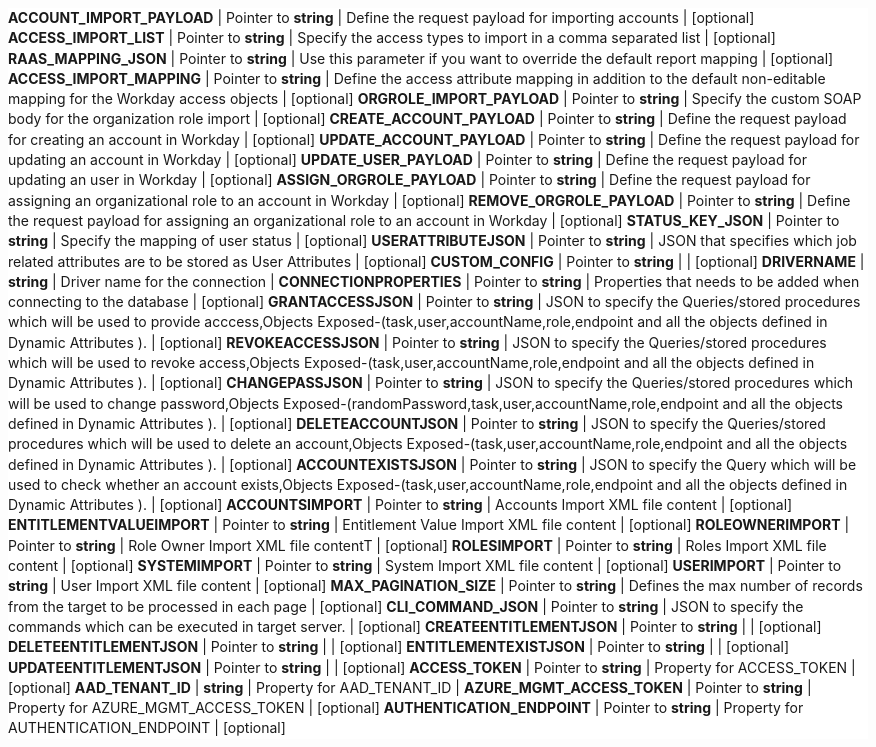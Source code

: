 **ACCOUNT_IMPORT_PAYLOAD** | Pointer to **string** | Define the request payload for importing accounts | [optional] 
**ACCESS_IMPORT_LIST** | Pointer to **string** | Specify the access types to import in a comma separated list | [optional] 
**RAAS_MAPPING_JSON** | Pointer to **string** | Use this parameter if you want to override the default report mapping | [optional] 
**ACCESS_IMPORT_MAPPING** | Pointer to **string** | Define the access attribute mapping in addition to the default non-editable mapping for the Workday access objects | [optional] 
**ORGROLE_IMPORT_PAYLOAD** | Pointer to **string** | Specify the custom SOAP body for the organization role import | [optional] 
**CREATE_ACCOUNT_PAYLOAD** | Pointer to **string** | Define the request payload for creating an account in Workday | [optional] 
**UPDATE_ACCOUNT_PAYLOAD** | Pointer to **string** | Define the request payload for updating an account in Workday | [optional] 
**UPDATE_USER_PAYLOAD** | Pointer to **string** | Define the request payload for updating an user in Workday | [optional] 
**ASSIGN_ORGROLE_PAYLOAD** | Pointer to **string** | Define the request payload for assigning an organizational role to an account in Workday | [optional] 
**REMOVE_ORGROLE_PAYLOAD** | Pointer to **string** | Define the request payload for assigning an organizational role to an account in Workday | [optional] 
**STATUS_KEY_JSON** | Pointer to **string** | Specify the mapping of user status | [optional] 
**USERATTRIBUTEJSON** | Pointer to **string** | JSON that specifies which job related attributes are to be stored as User Attributes | [optional] 
**CUSTOM_CONFIG** | Pointer to **string** |  | [optional] 
**DRIVERNAME** | **string** | Driver name for the connection | 
**CONNECTIONPROPERTIES** | Pointer to **string** | Properties that needs to be added when connecting to the database | [optional] 
**GRANTACCESSJSON** | Pointer to **string** | JSON to specify the Queries/stored procedures which will be used to provide acccess,Objects Exposed-(task,user,accountName,role,endpoint and all the objects defined in Dynamic Attributes ).  | [optional] 
**REVOKEACCESSJSON** | Pointer to **string** | JSON to specify the Queries/stored procedures which will be used to revoke access,Objects Exposed-(task,user,accountName,role,endpoint and all the objects defined in Dynamic Attributes ). | [optional] 
**CHANGEPASSJSON** | Pointer to **string** | JSON to specify the Queries/stored procedures which will be used to change password,Objects Exposed-(randomPassword,task,user,accountName,role,endpoint and all the objects defined in Dynamic Attributes ).  | [optional] 
**DELETEACCOUNTJSON** | Pointer to **string** | JSON to specify the Queries/stored procedures which will be used to delete an account,Objects Exposed-(task,user,accountName,role,endpoint and all the objects defined in Dynamic Attributes ). | [optional] 
**ACCOUNTEXISTSJSON** | Pointer to **string** | JSON to specify the Query which will be used to check whether an account exists,Objects Exposed-(task,user,accountName,role,endpoint and all the objects defined in Dynamic Attributes ). | [optional] 
**ACCOUNTSIMPORT** | Pointer to **string** | Accounts Import XML file content | [optional] 
**ENTITLEMENTVALUEIMPORT** | Pointer to **string** | Entitlement Value Import XML file content | [optional] 
**ROLEOWNERIMPORT** | Pointer to **string** | Role Owner Import XML file contentT | [optional] 
**ROLESIMPORT** | Pointer to **string** | Roles Import XML file content | [optional] 
**SYSTEMIMPORT** | Pointer to **string** | System Import XML file content | [optional] 
**USERIMPORT** | Pointer to **string** | User Import XML file content | [optional] 
**MAX_PAGINATION_SIZE** | Pointer to **string** | Defines the max number of records from the target to be processed in each page | [optional] 
**CLI_COMMAND_JSON** | Pointer to **string** | JSON to specify the commands which can be executed in target server. | [optional] 
**CREATEENTITLEMENTJSON** | Pointer to **string** |  | [optional] 
**DELETEENTITLEMENTJSON** | Pointer to **string** |  | [optional] 
**ENTITLEMENTEXISTJSON** | Pointer to **string** |  | [optional] 
**UPDATEENTITLEMENTJSON** | Pointer to **string** |  | [optional] 
**ACCESS_TOKEN** | Pointer to **string** | Property for ACCESS_TOKEN | [optional] 
**AAD_TENANT_ID** | **string** | Property for AAD_TENANT_ID | 
**AZURE_MGMT_ACCESS_TOKEN** | Pointer to **string** | Property for AZURE_MGMT_ACCESS_TOKEN | [optional] 
**AUTHENTICATION_ENDPOINT** | Pointer to **string** | Property for AUTHENTICATION_ENDPOINT | [optional] 